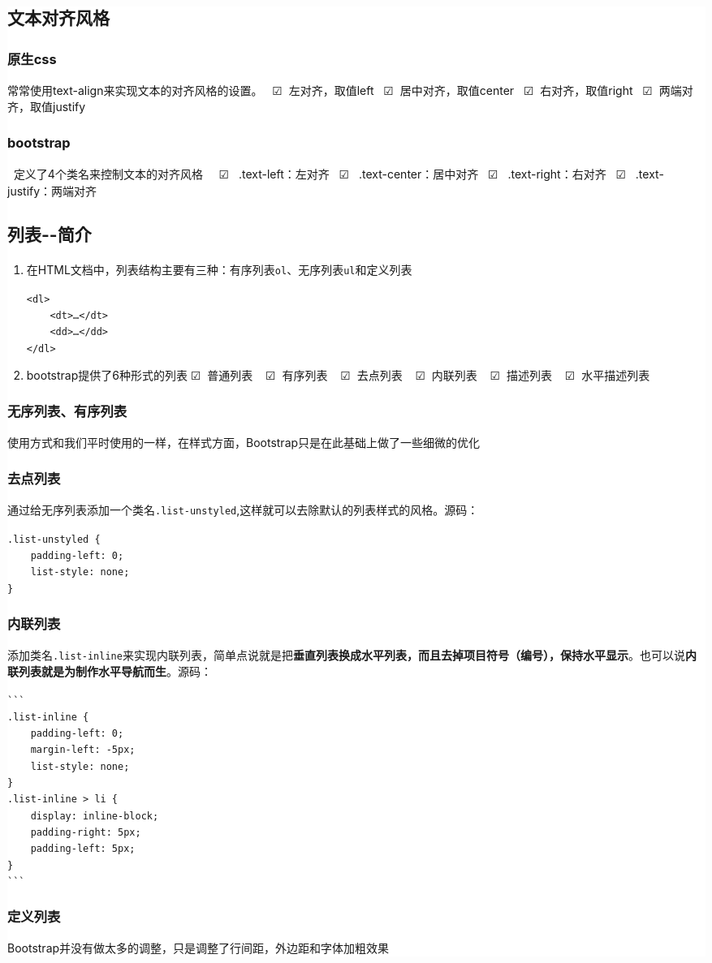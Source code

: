 ##  文本对齐风格
###  原生css
常常使用text-align来实现文本的对齐风格的设置。
  ☑  左对齐，取值left
  ☑  居中对齐，取值center
  ☑  右对齐，取值right
  ☑  两端对齐，取值justify
###  bootstrap
  定义了4个类名来控制文本的对齐风格
    ☑   .text-left：左对齐
  ☑   .text-center：居中对齐
  ☑   .text-right：右对齐
  ☑   .text-justify：两端对齐
 
## 列表--简介
1. 在HTML文档中，列表结构主要有三种：有序列表`ol`、无序列表`ul`和定义列表

	```
	<dl>
	    <dt>…</dt>
	    <dd>…</dd>
	</dl>
	```
2. bootstrap提供了6种形式的列表
	 ☑  普通列表
   ☑  有序列表
   ☑  去点列表
   ☑  内联列表
   ☑  描述列表
   ☑  水平描述列表

###  无序列表、有序列表
使用方式和我们平时使用的一样，在样式方面，Bootstrap只是在此基础上做了一些细微的优化

### 去点列表
通过给无序列表添加一个类名`.list-unstyled`,这样就可以去除默认的列表样式的风格。源码：

```
.list-unstyled {
	padding-left: 0;
	list-style: none;
}
```

### 内联列表
添加类名`.list-inline`来实现内联列表，简单点说就是把**垂直列表换成水平列表，而且去掉项目符号（编号），保持水平显示**。也可以说**内联列表就是为制作水平导航而生**。源码：

	```
	.list-inline {
		padding-left: 0;
		margin-left: -5px;
		list-style: none;
	}
	.list-inline > li {
		display: inline-block;
		padding-right: 5px;
		padding-left: 5px;
	}
	```
### 定义列表
Bootstrap并没有做太多的调整，只是调整了行间距，外边距和字体加粗效果